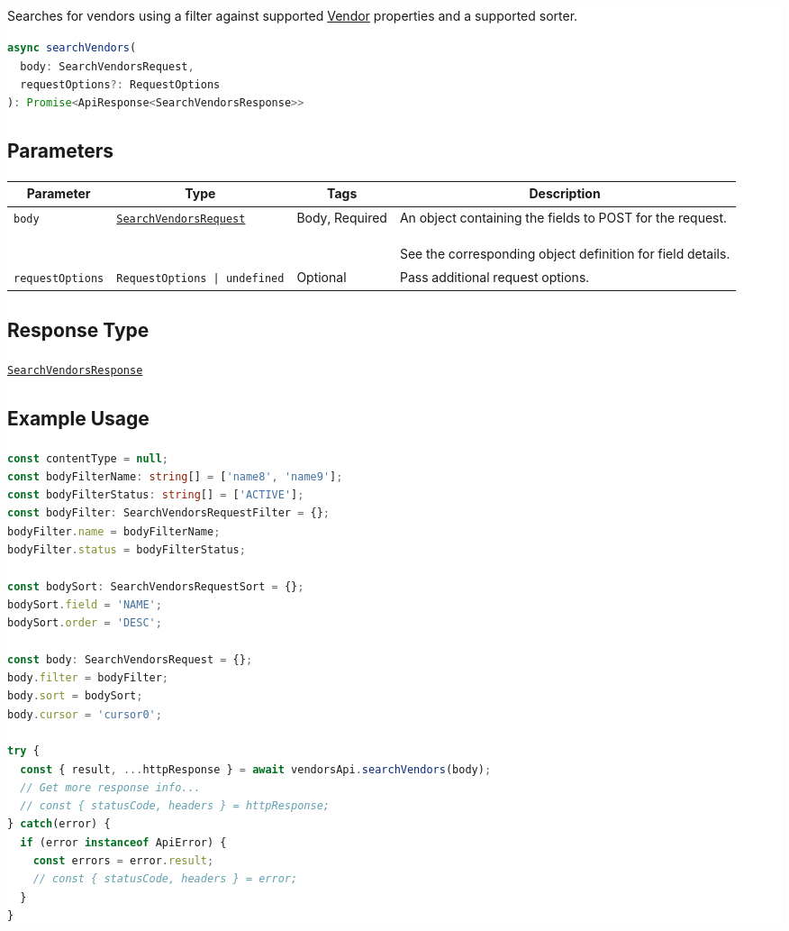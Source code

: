 Searches for vendors using a filter against supported [Vendor](../../doc/models/vendor.md) properties and a supported sorter.

```ts
async searchVendors(
  body: SearchVendorsRequest,
  requestOptions?: RequestOptions
): Promise<ApiResponse<SearchVendorsResponse>>
```

## Parameters

| Parameter | Type | Tags | Description |
|  --- | --- | --- | --- |
| `body` | [`SearchVendorsRequest`](../../doc/models/search-vendors-request.md) | Body, Required | An object containing the fields to POST for the request.<br><br>See the corresponding object definition for field details. |
| `requestOptions` | `RequestOptions \| undefined` | Optional | Pass additional request options. |

## Response Type

[`SearchVendorsResponse`](../../doc/models/search-vendors-response.md)

## Example Usage

```ts
const contentType = null;
const bodyFilterName: string[] = ['name8', 'name9'];
const bodyFilterStatus: string[] = ['ACTIVE'];
const bodyFilter: SearchVendorsRequestFilter = {};
bodyFilter.name = bodyFilterName;
bodyFilter.status = bodyFilterStatus;

const bodySort: SearchVendorsRequestSort = {};
bodySort.field = 'NAME';
bodySort.order = 'DESC';

const body: SearchVendorsRequest = {};
body.filter = bodyFilter;
body.sort = bodySort;
body.cursor = 'cursor0';

try {
  const { result, ...httpResponse } = await vendorsApi.searchVendors(body);
  // Get more response info...
  // const { statusCode, headers } = httpResponse;
} catch(error) {
  if (error instanceof ApiError) {
    const errors = error.result;
    // const { statusCode, headers } = error;
  }
}
```
